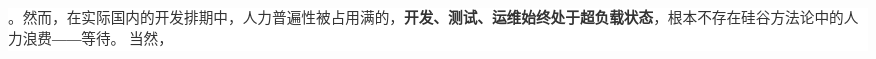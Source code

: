 <span style="font-size: 11pt; font-family: &quot;PingFang SC&quot;; font-weight: normal; font-style: normal; color: rgb(51, 51, 51); letter-spacing: 0pt; vertical-align: baseline; visibility: visible;" ><span leaf="" style="visibility: visible;">。然而</span></span><span style="font-size: 11pt; font-family: &quot;PingFang SC&quot;; font-weight: normal; font-style: normal; color: rgb(51, 51, 51); letter-spacing: 0pt; vertical-align: baseline; visibility: visible;" ><span leaf="" style="visibility: visible;">，</span></span><span style="font-size: 11pt; font-family: &quot;PingFang SC&quot;; font-weight: normal; font-style: normal; color: rgb(51, 51, 51); letter-spacing: 0pt; vertical-align: baseline; visibility: visible;" ><span leaf="" style="visibility: visible;">在</span></span><span style="font-size: 11pt; font-family: &quot;PingFang SC&quot;; font-weight: normal; font-style: normal; color: rgb(51, 51, 51); letter-spacing: 0pt; vertical-align: baseline; visibility: visible;" ><span leaf="" style="visibility: visible;">实际</span></span><span style="font-size: 11pt; font-family: &quot;PingFang SC&quot;; font-weight: normal; font-style: normal; color: rgb(51, 51, 51); letter-spacing: 0pt; vertical-align: baseline; visibility: visible;" ><span leaf="" style="visibility: visible;">国内</span></span><span style="font-size: 11pt; font-family: &quot;PingFang SC&quot;; font-weight: normal; font-style: normal; color: rgb(51, 51, 51); letter-spacing: 0pt; vertical-align: baseline; visibility: visible;" ><span leaf="" style="visibility: visible;">的</span></span><span style="font-size: 11pt; font-family: &quot;PingFang SC&quot;; font-weight: normal; font-style: normal; color: rgb(51, 51, 51); letter-spacing: 0pt; vertical-align: baseline; visibility: visible;" ><span leaf="" style="visibility: visible;">开发</span></span><span style="font-size: 11pt; font-family: &quot;PingFang SC&quot;; font-weight: normal; font-style: normal; color: rgb(51, 51, 51); letter-spacing: 0pt; vertical-align: baseline; visibility: visible;" ><span leaf="" style="visibility: visible;">排期</span></span><span style="font-size: 11pt; font-family: &quot;PingFang SC&quot;; font-weight: normal; font-style: normal; color: rgb(51, 51, 51); letter-spacing: 0pt; vertical-align: baseline; visibility: visible;" ><span leaf="" style="visibility: visible;">中</span></span><span style="font-size: 11pt; font-family: &quot;PingFang SC&quot;; font-weight: normal; font-style: normal; color: rgb(51, 51, 51); letter-spacing: 0pt; vertical-align: baseline; visibility: visible;" ><span leaf="" style="visibility: visible;">，</span></span><span style="font-size: 11pt; font-family: &quot;PingFang SC&quot;; font-weight: normal; font-style: normal; color: rgb(51, 51, 51); letter-spacing: 0pt; vertical-align: baseline; visibility: visible;" ><span leaf="" style="visibility: visible;">人力</span></span><span style="font-size: 11pt; font-family: &quot;PingFang SC&quot;; font-weight: normal; font-style: normal; color: rgb(51, 51, 51); letter-spacing: 0pt; vertical-align: baseline; visibility: visible;" ><span leaf="" style="visibility: visible;">普遍</span></span><span style="font-size: 11pt; font-family: &quot;PingFang SC&quot;; font-weight: normal; font-style: normal; color: rgb(51, 51, 51); letter-spacing: 0pt; vertical-align: baseline; visibility: visible;" ><span leaf="" style="visibility: visible;">性</span></span><span style="font-size: 11pt; font-family: &quot;PingFang SC&quot;; font-weight: normal; font-style: normal; color: rgb(51, 51, 51); letter-spacing: 0pt; vertical-align: baseline; visibility: visible;" ><span leaf="" style="visibility: visible;">被</span></span><span style="font-size: 11pt; font-family: &quot;PingFang SC&quot;; font-weight: normal; font-style: normal; color: rgb(51, 51, 51); letter-spacing: 0pt; vertical-align: baseline; visibility: visible;" ><span leaf="" style="visibility: visible;">占用</span></span><span style="font-size: 11pt; font-family: &quot;PingFang SC&quot;; font-weight: normal; font-style: normal; color: rgb(51, 51, 51); letter-spacing: 0pt; vertical-align: baseline; visibility: visible;" ><span leaf="" style="visibility: visible;">满</span></span><span style="font-size: 11pt; font-family: &quot;PingFang SC&quot;; font-weight: normal; font-style: normal; color: rgb(51, 51, 51); letter-spacing: 0pt; vertical-align: baseline; visibility: visible;" ><span leaf="" style="visibility: visible;">的</span></span><span style="font-size: 11pt; font-family: &quot;PingFang SC&quot;; font-weight: normal; font-style: normal; color: rgb(51, 51, 51); letter-spacing: 0pt; vertical-align: baseline; visibility: visible;" ><span leaf="" style="visibility: visible;">，</span></span><span style="font-size: 11pt; font-family: &quot;PingFang SC&quot;; font-weight: bold; font-style: normal; color: rgb(51, 51, 51); letter-spacing: 0pt; vertical-align: baseline; visibility: visible;" ><span leaf="" style="visibility: visible;">开发、测试、运维始终处于超负载状态</span></span><span style="font-size: 11pt; font-family: &quot;PingFang SC&quot;; font-weight: normal; font-style: normal; color: rgb(51, 51, 51); letter-spacing: 0pt; vertical-align: baseline; visibility: visible;" ><span leaf="" style="visibility: visible;">，根本不存在硅谷方法论中的人力浪费——等待。</span></span><span style="font-size: 11pt; font-family: &quot;PingFang SC&quot;; font-weight: normal; font-style: normal; color: rgb(51, 51, 51); letter-spacing: 0pt; vertical-align: baseline; visibility: visible;" ><span leaf="" style="visibility: visible;">&nbsp;当然</span></span><span style="font-size: 11pt; font-family: &quot;PingFang SC&quot;; font-weight: normal; font-style: normal; color: rgb(51, 51, 51); letter-spacing: 0pt; vertical-align: baseline; visibility: visible;" ><span leaf="" style="visibility: visible;">，</span></span>
